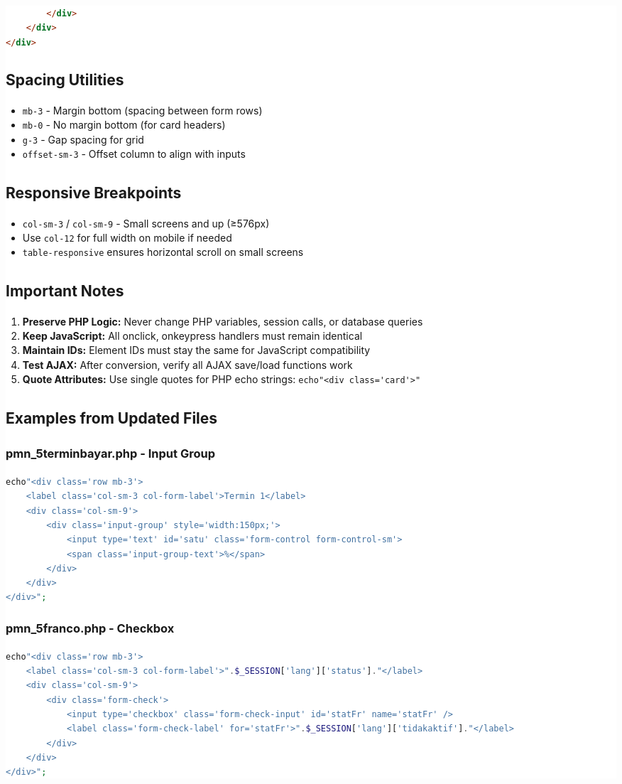 ```html
        </div>
    </div>
</div>
```

## Spacing Utilities

- `mb-3` - Margin bottom (spacing between form rows)
- `mb-0` - No margin bottom (for card headers)
- `g-3` - Gap spacing for grid
- `offset-sm-3` - Offset column to align with inputs

## Responsive Breakpoints

- `col-sm-3` / `col-sm-9` - Small screens and up (≥576px)
- Use `col-12` for full width on mobile if needed
- `table-responsive` ensures horizontal scroll on small screens

## Important Notes

1. **Preserve PHP Logic:** Never change PHP variables, session calls, or database queries
2. **Keep JavaScript:** All onclick, onkeypress handlers must remain identical
3. **Maintain IDs:** Element IDs must stay the same for JavaScript compatibility
4. **Test AJAX:** After conversion, verify all AJAX save/load functions work
5. **Quote Attributes:** Use single quotes for PHP echo strings: `echo"<div class='card'>"`

## Examples from Updated Files

### pmn_5terminbayar.php - Input Group
```php
echo"<div class='row mb-3'>
    <label class='col-sm-3 col-form-label'>Termin 1</label>
    <div class='col-sm-9'>
        <div class='input-group' style='width:150px;'>
            <input type='text' id='satu' class='form-control form-control-sm'>
            <span class='input-group-text'>%</span>
        </div>
    </div>
</div>";
```

### pmn_5franco.php - Checkbox
```php
echo"<div class='row mb-3'>
    <label class='col-sm-3 col-form-label'>".$_SESSION['lang']['status']."</label>
    <div class='col-sm-9'>
        <div class='form-check'>
            <input type='checkbox' class='form-check-input' id='statFr' name='statFr' />
            <label class='form-check-label' for='statFr'>".$_SESSION['lang']['tidakaktif']."</label>
        </div>
    </div>
</div>";
```

